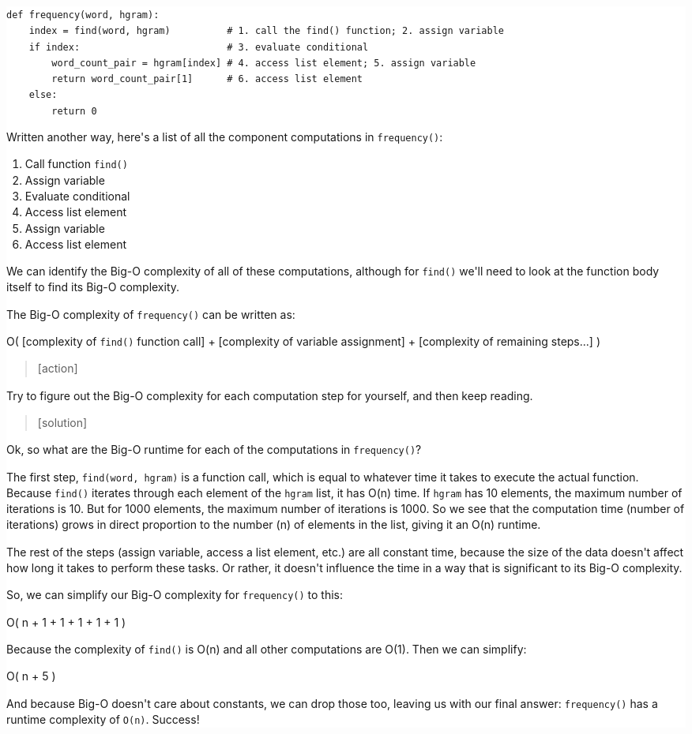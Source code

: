	def frequency(word, hgram):
	    index = find(word, hgram) 		   # 1. call the find() function; 2. assign variable
	    if index:                 		   # 3. evaluate conditional
	        word_count_pair = hgram[index] # 4. access list element; 5. assign variable
	        return word_count_pair[1] 	   # 6. access list element
	    else:
	        return 0

Written another way, here's a list of all the component computations in `frequency()`:

1. Call function `find()`
2. Assign variable
3. Evaluate conditional
4. Access list element
5. Assign variable
6. Access list element

We can identify the Big-O complexity of all of these computations, although for `find()` we'll need to look at the function body itself to find its Big-O complexity.

The Big-O complexity of `frequency()` can be written as:

O( [complexity of `find()` function call] + [complexity of variable assignment] + [complexity of remaining steps...] )

> [action]
>
Try to figure out the Big-O complexity for each computation step for yourself, and then keep reading.


> [solution]
>
Ok, so what are the Big-O runtime for each of the computations in `frequency()`?
>
The first step, `find(word, hgram)` is a function call, which is equal to whatever time it takes to execute the actual function. Because `find()` iterates through each element of the `hgram` list, it has O(n) time. If `hgram` has 10 elements, the maximum number of iterations is 10. But for 1000 elements, the maximum number of iterations is 1000. So we see that the computation time (number of iterations) grows in direct proportion to the number (n) of elements in the list, giving it an O(n) runtime.
>
The rest of the steps (assign variable, access a list element, etc.) are all constant time, because the size of the data doesn't affect how long it takes to perform these tasks. Or rather, it doesn't influence the time in a way that is significant to its Big-O complexity.
>
So, we can simplify our Big-O complexity for `frequency()` to this:
>
O( n + 1 + 1 + 1 + 1 + 1 )
>
Because the complexity of `find()` is O(n) and all other computations are O(1). Then we can simplify:
>
O( n + 5 )
>
And because Big-O doesn't care about constants, we can drop those too, leaving us with our final answer: `frequency()` has a runtime complexity of `O(n)`. Success!
